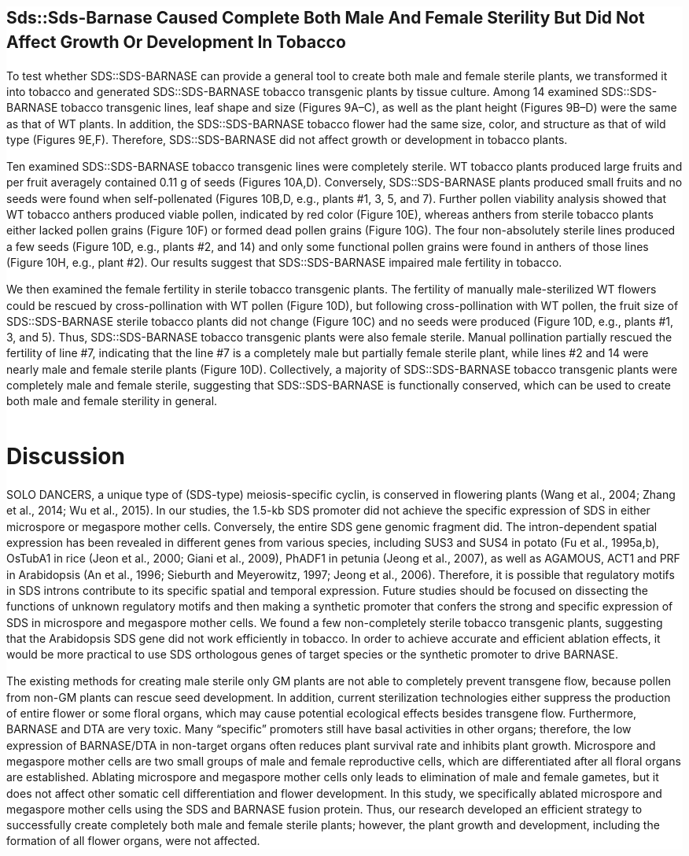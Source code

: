 ## Sds::Sds-Barnase Caused Complete Both Male And Female Sterility But Did Not Affect Growth Or Development In Tobacco

To test whether SDS::SDS-BARNASE can provide a general tool to create both male and female sterile plants, we transformed it into tobacco and generated SDS::SDS-BARNASE tobacco transgenic plants by tissue culture. Among 14 examined SDS::SDS-BARNASE tobacco transgenic lines, leaf shape and size (Figures 9A–C), as well as the plant height (Figures 9B–D) were the same as that of WT plants. In addition, the SDS::SDS-BARNASE tobacco flower had the same size, color, and structure as that of wild type (Figures 9E,F). Therefore, SDS::SDS-BARNASE did not affect growth or development in tobacco plants.

Ten examined SDS::SDS-BARNASE tobacco transgenic lines were completely sterile. WT tobacco plants produced large fruits and per fruit averagely contained 0.11 g of seeds (Figures 10A,D). Conversely, SDS::SDS-BARNASE plants produced small fruits and no seeds were found when self-pollenated (Figures 10B,D, e.g., plants #1, 3, 5, and 7). Further pollen viability analysis showed that WT tobacco anthers produced viable pollen, indicated by red color (Figure 10E), whereas anthers from sterile tobacco plants either lacked pollen grains (Figure 10F) or formed dead pollen grains (Figure 10G). The four non-absolutely sterile lines produced a few seeds (Figure 10D, e.g., plants #2, and 14) and only some functional pollen grains were found in anthers of those lines (Figure 10H, e.g., plant #2). Our results suggest that SDS::SDS-BARNASE impaired male fertility in tobacco.

We then examined the female fertility in sterile tobacco transgenic plants. The fertility of manually male-sterilized WT flowers could be rescued by cross-pollination with WT pollen (Figure 10D), but following cross-pollination with WT pollen, the fruit size of SDS::SDS-BARNASE sterile tobacco plants did not change (Figure 10C) and no seeds were produced (Figure 10D, e.g., plants #1, 3, and 5). Thus, SDS::SDS-BARNASE tobacco transgenic plants were also female sterile. Manual pollination partially rescued the fertility of line #7, indicating that the line #7 is a completely male but partially female sterile plant, while lines #2 and 14 were nearly male and female sterile plants (Figure 10D). Collectively, a majority of SDS::SDS-BARNASE tobacco transgenic plants were completely male and female sterile, suggesting that SDS::SDS-BARNASE is functionally conserved, which can be used to create both male and female sterility in general.

# Discussion

SOLO DANCERS, a unique type of (SDS-type) meiosis-specific cyclin, is conserved in flowering plants (Wang et al., 2004; Zhang et al., 2014; Wu et al., 2015). In our studies, the 1.5-kb SDS promoter did not achieve the specific expression of SDS in either microspore or megaspore mother cells. Conversely, the entire SDS gene genomic fragment did. The intron-dependent spatial expression has been revealed in different genes from various species, including SUS3 and SUS4 in potato (Fu et al., 1995a,b), OsTubA1 in rice (Jeon et al., 2000; Giani et al., 2009), PhADF1 in petunia (Jeong et al., 2007), as well as AGAMOUS, ACT1 and PRF in Arabidopsis (An et al., 1996; Sieburth and Meyerowitz, 1997; Jeong et al., 2006). Therefore, it is possible that regulatory motifs in SDS introns contribute to its specific spatial and temporal expression. Future studies should be focused on dissecting the functions of unknown regulatory motifs and then making a synthetic promoter that confers the strong and specific expression of SDS in microspore and megaspore mother cells. We found a few non-completely sterile tobacco transgenic plants, suggesting that the Arabidopsis SDS gene did not work efficiently in tobacco. In order to achieve accurate and efficient ablation effects, it would be more practical to use SDS orthologous genes of target species or the synthetic promoter to drive BARNASE.

The existing methods for creating male sterile only GM plants are not able to completely prevent transgene flow, because pollen from non-GM plants can rescue seed development. In addition, current sterilization technologies either suppress the production of entire flower or some floral organs, which may cause potential ecological effects besides transgene flow. Furthermore, BARNASE and DTA are very toxic. Many “specific” promoters still have basal activities in other organs; therefore, the low expression of BARNASE/DTA in non-target organs often reduces plant survival rate and inhibits plant growth. Microspore and megaspore mother cells are two small groups of male and female reproductive cells, which are differentiated after all floral organs are established. Ablating microspore and megaspore mother cells only leads to elimination of male and female gametes, but it does not affect other somatic cell differentiation and flower development. In this study, we specifically ablated microspore and megaspore mother cells using the SDS and BARNASE fusion protein. Thus, our research developed an efficient strategy to successfully create completely both male and female sterile plants; however, the plant growth and development, including the formation of all flower organs, were not affected.
